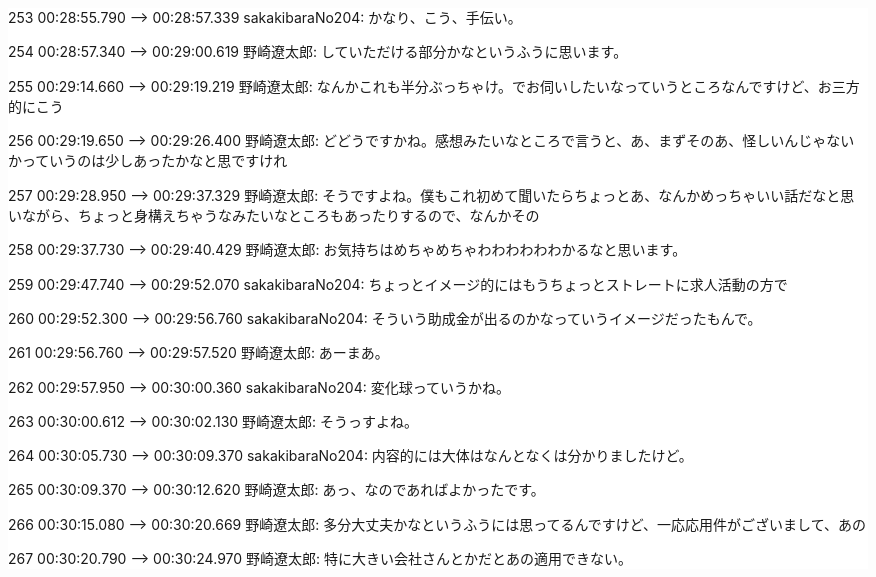 253
00:28:55.790 --> 00:28:57.339
sakakibaraNo204: かなり、こう、手伝い。

254
00:28:57.340 --> 00:29:00.619
野崎遼太郎: していただける部分かなというふうに思います。

255
00:29:14.660 --> 00:29:19.219
野崎遼太郎: なんかこれも半分ぶっちゃけ。でお伺いしたいなっていうところなんですけど、お三方的にこう

256
00:29:19.650 --> 00:29:26.400
野崎遼太郎: どどうですかね。感想みたいなところで言うと、あ、まずそのあ、怪しいんじゃないかっていうのは少しあったかなと思ですけれ

257
00:29:28.950 --> 00:29:37.329
野崎遼太郎: そうですよね。僕もこれ初めて聞いたらちょっとあ、なんかめっちゃいい話だなと思いながら、ちょっと身構えちゃうなみたいなところもあったりするので、なんかその

258
00:29:37.730 --> 00:29:40.429
野崎遼太郎: お気持ちはめちゃめちゃわわわわわわかるなと思います。

259
00:29:47.740 --> 00:29:52.070
sakakibaraNo204: ちょっとイメージ的にはもうちょっとストレートに求人活動の方で

260
00:29:52.300 --> 00:29:56.760
sakakibaraNo204: そういう助成金が出るのかなっていうイメージだったもんで。

261
00:29:56.760 --> 00:29:57.520
野崎遼太郎: あーまあ。

262
00:29:57.950 --> 00:30:00.360
sakakibaraNo204: 変化球っていうかね。

263
00:30:00.612 --> 00:30:02.130
野崎遼太郎: そうっすよね。

264
00:30:05.730 --> 00:30:09.370
sakakibaraNo204: 内容的には大体はなんとなくは分かりましたけど。

265
00:30:09.370 --> 00:30:12.620
野崎遼太郎: あっ、なのであればよかったです。

266
00:30:15.080 --> 00:30:20.669
野崎遼太郎: 多分大丈夫かなというふうには思ってるんですけど、一応応用件がございまして、あの

267
00:30:20.790 --> 00:30:24.970
野崎遼太郎: 特に大きい会社さんとかだとあの適用できない。
